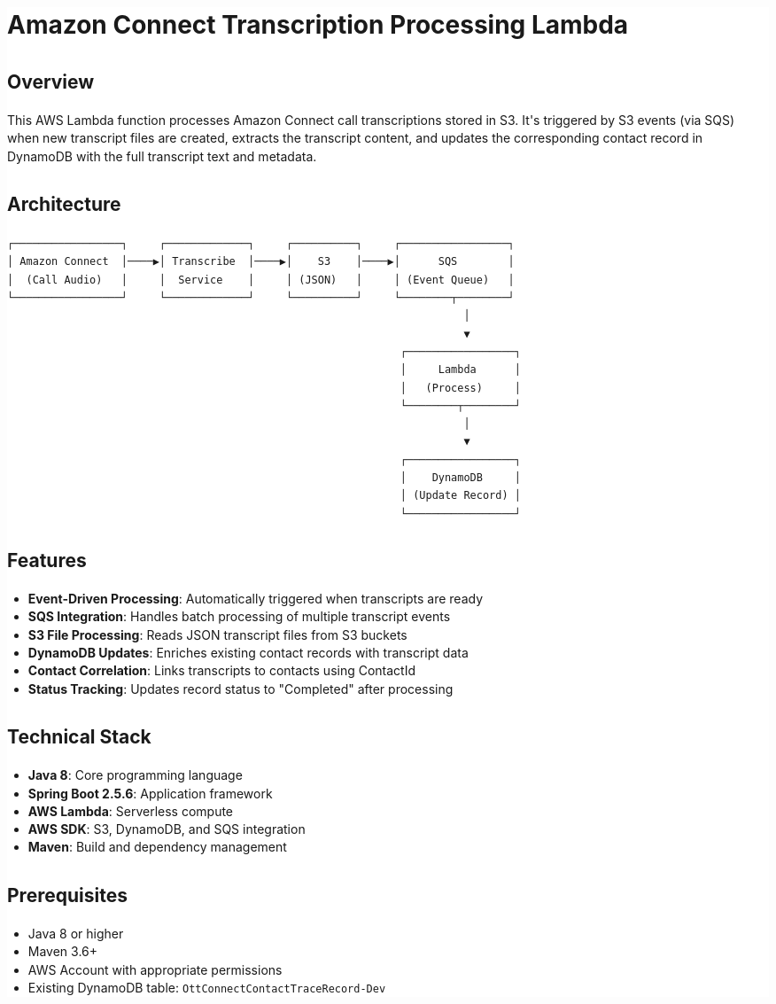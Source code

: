 # Amazon Connect Transcription Processing Lambda

## Overview

This AWS Lambda function processes Amazon Connect call transcriptions stored in S3. It's triggered by S3 events (via SQS) when new transcript files are created, extracts the transcript content, and updates the corresponding contact record in DynamoDB with the full transcript text and metadata.

## Architecture

```
┌─────────────────┐     ┌─────────────┐     ┌──────────┐     ┌─────────────────┐
│ Amazon Connect  │────▶│ Transcribe  │────▶│    S3    │────▶│      SQS        │
│  (Call Audio)   │     │  Service    │     │ (JSON)   │     │ (Event Queue)   │
└─────────────────┘     └─────────────┘     └──────────┘     └────────┬────────┘
                                                                        │
                                                                        ▼
                                                              ┌─────────────────┐
                                                              │     Lambda      │
                                                              │   (Process)     │
                                                              └────────┬────────┘
                                                                        │
                                                                        ▼
                                                              ┌─────────────────┐
                                                              │    DynamoDB     │
                                                              │ (Update Record) │
                                                              └─────────────────┘
```

## Features

- **Event-Driven Processing**: Automatically triggered when transcripts are ready
- **SQS Integration**: Handles batch processing of multiple transcript events
- **S3 File Processing**: Reads JSON transcript files from S3 buckets
- **DynamoDB Updates**: Enriches existing contact records with transcript data
- **Contact Correlation**: Links transcripts to contacts using ContactId
- **Status Tracking**: Updates record status to "Completed" after processing

## Technical Stack

- **Java 8**: Core programming language
- **Spring Boot 2.5.6**: Application framework
- **AWS Lambda**: Serverless compute
- **AWS SDK**: S3, DynamoDB, and SQS integration
- **Maven**: Build and dependency management

## Prerequisites

- Java 8 or higher
- Maven 3.6+
- AWS Account with appropriate permissions
- Existing DynamoDB table: `OttConnectContactTraceRecord-Dev`
